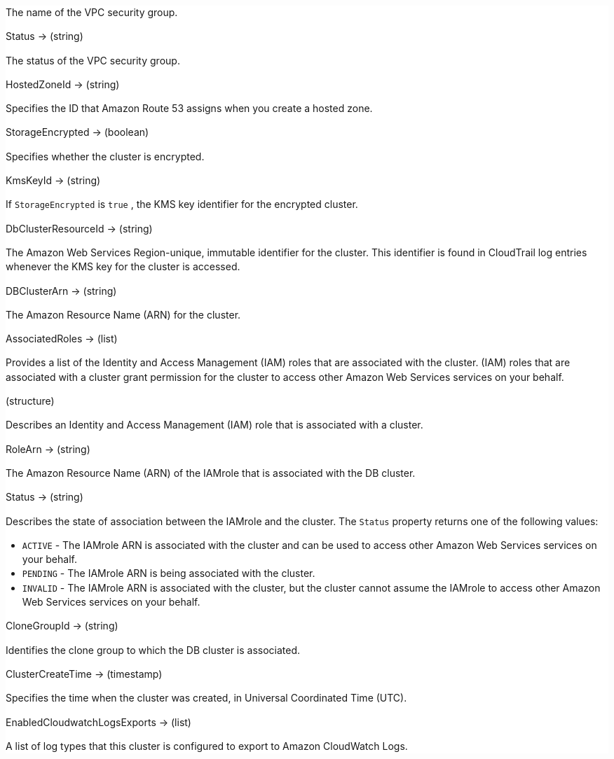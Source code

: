 The name of the VPC security group.

Status -> (string)

The status of the VPC security group.

HostedZoneId -> (string)

Specifies the ID that Amazon Route 53 assigns when you create a hosted zone.

StorageEncrypted -> (boolean)

Specifies whether the cluster is encrypted.

KmsKeyId -> (string)

If `StorageEncrypted` is `true` , the KMS key identifier for the encrypted cluster.

DbClusterResourceId -> (string)

The Amazon Web Services Region-unique, immutable identifier for the cluster. This identifier is found in CloudTrail log entries whenever the KMS key for the cluster is accessed.

DBClusterArn -> (string)

The Amazon Resource Name (ARN) for the cluster.

AssociatedRoles -> (list)

Provides a list of the Identity and Access Management (IAM) roles that are associated with the cluster. (IAM) roles that are associated with a cluster grant permission for the cluster to access other Amazon Web Services services on your behalf.

(structure)

Describes an Identity and Access Management (IAM) role that is associated with a cluster.

RoleArn -> (string)

The Amazon Resource Name (ARN) of the IAMrole that is associated with the DB cluster.

Status -> (string)

Describes the state of association between the IAMrole and the cluster. The `Status` property returns one of the following values:

- `ACTIVE` - The IAMrole ARN is associated with the cluster and can be used to access other Amazon Web Services services on your behalf.
- `PENDING` - The IAMrole ARN is being associated with the cluster.
- `INVALID` - The IAMrole ARN is associated with the cluster, but the cluster cannot assume the IAMrole to access other Amazon Web Services services on your behalf.

CloneGroupId -> (string)

Identifies the clone group to which the DB cluster is associated.

ClusterCreateTime -> (timestamp)

Specifies the time when the cluster was created, in Universal Coordinated Time (UTC).

EnabledCloudwatchLogsExports -> (list)

A list of log types that this cluster is configured to export to Amazon CloudWatch Logs.
